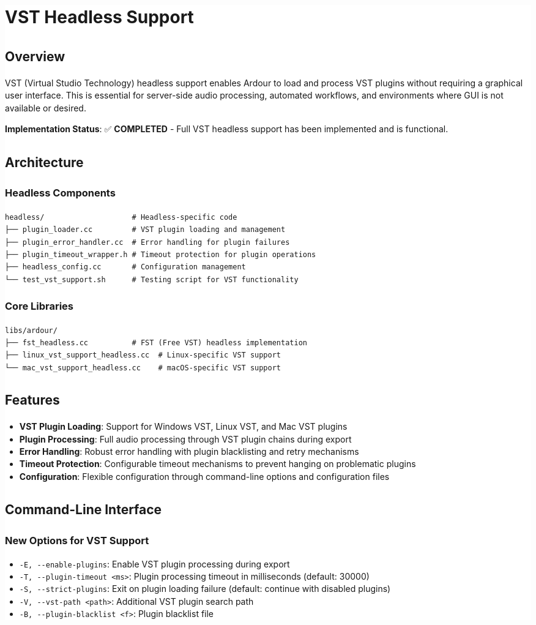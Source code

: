 # VST Headless Support

## Overview

VST (Virtual Studio Technology) headless support enables Ardour to load and process VST plugins without requiring a graphical user interface. This is essential for server-side audio processing, automated workflows, and environments where GUI is not available or desired.

**Implementation Status**: ✅ **COMPLETED** - Full VST headless support has been implemented and is functional.

## Architecture

### Headless Components

```
headless/                    # Headless-specific code
├── plugin_loader.cc         # VST plugin loading and management
├── plugin_error_handler.cc  # Error handling for plugin failures
├── plugin_timeout_wrapper.h # Timeout protection for plugin operations
├── headless_config.cc       # Configuration management
└── test_vst_support.sh      # Testing script for VST functionality
```

### Core Libraries

```
libs/ardour/
├── fst_headless.cc          # FST (Free VST) headless implementation
├── linux_vst_support_headless.cc  # Linux-specific VST support
└── mac_vst_support_headless.cc    # macOS-specific VST support
```

## Features

- **VST Plugin Loading**: Support for Windows VST, Linux VST, and Mac VST plugins
- **Plugin Processing**: Full audio processing through VST plugin chains during export
- **Error Handling**: Robust error handling with plugin blacklisting and retry mechanisms
- **Timeout Protection**: Configurable timeout mechanisms to prevent hanging on problematic plugins
- **Configuration**: Flexible configuration through command-line options and configuration files

## Command-Line Interface

### New Options for VST Support

- `-E, --enable-plugins`: Enable VST plugin processing during export
- `-T, --plugin-timeout <ms>`: Plugin processing timeout in milliseconds (default: 30000)
- `-S, --strict-plugins`: Exit on plugin loading failure (default: continue with disabled plugins)
- `-V, --vst-path <path>`: Additional VST plugin search path
- `-B, --plugin-blacklist <f>`: Plugin blacklist file

